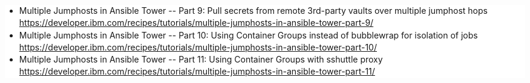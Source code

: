 - Multiple Jumphosts in Ansible Tower -- Part 9: Pull secrets from remote 3rd-party vaults over multiple jumphost hops <https://developer.ibm.com/recipes/tutorials/multiple-jumphosts-in-ansible-tower-part-9/>
- Multiple Jumphosts in Ansible Tower -- Part 10: Using Container Groups instead of bubblewrap for isolation of jobs <https://developer.ibm.com/recipes/tutorials/multiple-jumphosts-in-ansible-tower-part-10/>
- Multiple Jumphosts in Ansible Tower -- Part 11: Using Container Groups with sshuttle proxy <https://developer.ibm.com/recipes/tutorials/multiple-jumphosts-in-ansible-tower-part-11/>
